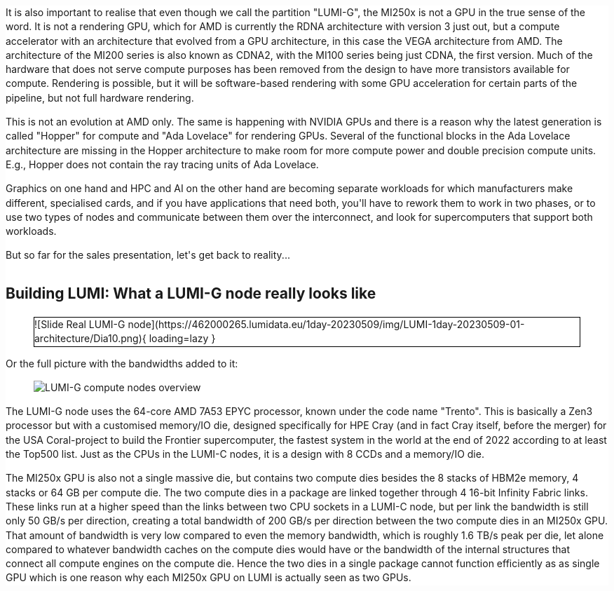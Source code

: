 It is also important to realise that even though we call the partition "LUMI-G", the MI250x
is not a GPU in the true sense of the word. It is not a rendering GPU, which for AMD is 
currently the RDNA architecture with version 3 just out, but a compute accelerator with
an architecture that evolved from a GPU architecture, in this case the VEGA architecture
from AMD. The architecture of the MI200 series is also known as CDNA2, with the MI100 series
being just CDNA, the first version. Much of the hardware that does not serve compute purposes
has been removed from the design to have more transistors available for compute. 
Rendering is possible, but it will be software-based 
rendering with some GPU acceleration for certain parts of the pipeline, but not full hardware
rendering. 


This is not an evolution at AMD only. The same is happening with NVIDIA GPUs and there is a reason
why the latest generation is called "Hopper" for compute and "Ada Lovelace" for rendering GPUs. 
Several of the functional blocks in the Ada Lovelace architecture are missing in the Hopper 
architecture to make room for more compute power and double precision compute units. E.g.,
Hopper does not contain the ray tracing units of Ada Lovelace.

Graphics on one hand and HPC and AI on the other hand are becoming separate workloads for which
manufacturers make different, specialised cards, and if you have applications that need both,
you'll have to rework them to work in two phases, or to use two types of nodes and communicate
between them over the interconnect, and look for supercomputers that support both workloads.

But so far for the sales presentation, let's get back to reality...


## Building LUMI: What a LUMI-G node really looks like

<figure markdown style="border: 1px solid #000">
  ![Slide Real LUMI-G node](https://462000265.lumidata.eu/1day-20230509/img/LUMI-1day-20230509-01-architecture/Dia10.png){ loading=lazy }
</figure>

Or the full picture with the bandwidths added to it:

<figure>
  <img 
    src="https://462000265.lumidata.eu/1day-20230509/img/lumig-node-architecture.svg" 
    width="842"
    alt="LUMI-G compute nodes overview"
  >
</figure>

The LUMI-G node uses the 64-core AMD 7A53 EPYC processor, known under the code name "Trento".
This is basically a Zen3 processor but with a customised memory/IO die, designed specifically 
for HPE Cray (and in fact Cray itself, before the merger) for the USA Coral-project to build the
Frontier supercomputer, the fastest system in the world at the end of 2022 according to at least
the Top500 list. Just as the CPUs in the LUMI-C nodes, it is a design with 8 CCDs and a memory/IO
die.

The MI250x GPU is also not a single massive die, but contains two compute dies besides the 8 stacks of
HBM2e memory, 4 stacks or 64 GB per compute die. The two compute dies in a package are linked together 
through 4 16-bit Infinity Fabric links. These links run at a higher speed than the links
between two CPU sockets in a LUMI-C node, but per link the bandwidth is still only
50 GB/s per direction, creating a total bandwidth of 200 GB/s per direction between
the two compute dies in an MI250x GPU. That amount of bandwidth is very low compared to
even the memory bandwidth, which is roughly 1.6 TB/s peak per die, let alone compared
to whatever bandwidth caches on the compute dies would have or the bandwidth of the internal structures that 
connect all compute engines on the compute die. Hence the two dies in a single package cannot
function efficiently as as single GPU which is one reason why each MI250x GPU on LUMI
is actually seen as two GPUs. 
